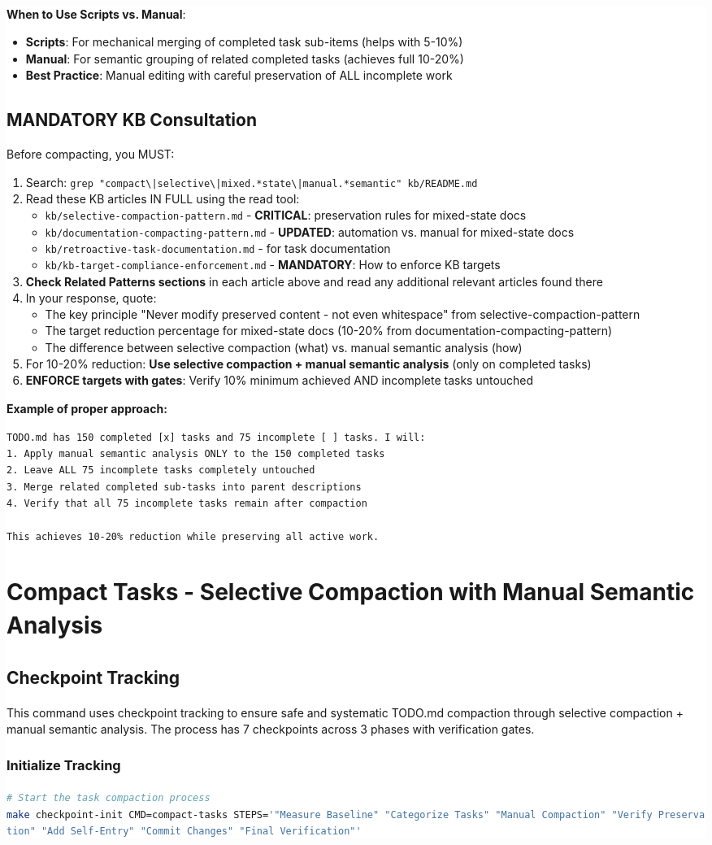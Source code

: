 **When to Use Scripts vs. Manual**:
- **Scripts**: For mechanical merging of completed task sub-items (helps with 5-10%)
- **Manual**: For semantic grouping of related completed tasks (achieves full 10-20%)
- **Best Practice**: Manual editing with careful preservation of ALL incomplete work

## MANDATORY KB Consultation

Before compacting, you MUST:
1. Search: `grep "compact\|selective\|mixed.*state\|manual.*semantic" kb/README.md`
2. Read these KB articles IN FULL using the read tool:
   - `kb/selective-compaction-pattern.md` - **CRITICAL**: preservation rules for mixed-state docs
   - `kb/documentation-compacting-pattern.md` - **UPDATED**: automation vs. manual for mixed-state docs
   - `kb/retroactive-task-documentation.md` - for task documentation
   - `kb/kb-target-compliance-enforcement.md` - **MANDATORY**: How to enforce KB targets
3. **Check Related Patterns sections** in each article above and read any additional relevant articles found there
4. In your response, quote:
   - The key principle "Never modify preserved content - not even whitespace" from selective-compaction-pattern
   - The target reduction percentage for mixed-state docs (10-20% from documentation-compacting-pattern)
   - The difference between selective compaction (what) vs. manual semantic analysis (how)
5. For 10-20% reduction: **Use selective compaction + manual semantic analysis** (only on completed tasks)
6. **ENFORCE targets with gates**: Verify 10% minimum achieved AND incomplete tasks untouched

**Example of proper approach:**
```
TODO.md has 150 completed [x] tasks and 75 incomplete [ ] tasks. I will:
1. Apply manual semantic analysis ONLY to the 150 completed tasks
2. Leave ALL 75 incomplete tasks completely untouched
3. Merge related completed sub-tasks into parent descriptions
4. Verify that all 75 incomplete tasks remain after compaction

This achieves 10-20% reduction while preserving all active work.
```

# Compact Tasks - Selective Compaction with Manual Semantic Analysis

## Checkpoint Tracking

This command uses checkpoint tracking to ensure safe and systematic TODO.md compaction through selective compaction + manual semantic analysis. The process has 7 checkpoints across 3 phases with verification gates.

### Initialize Tracking
```bash
# Start the task compaction process
make checkpoint-init CMD=compact-tasks STEPS='"Measure Baseline" "Categorize Tasks" "Manual Compaction" "Verify Preservation" "Add Self-Entry" "Commit Changes" "Final Verification"'
```
